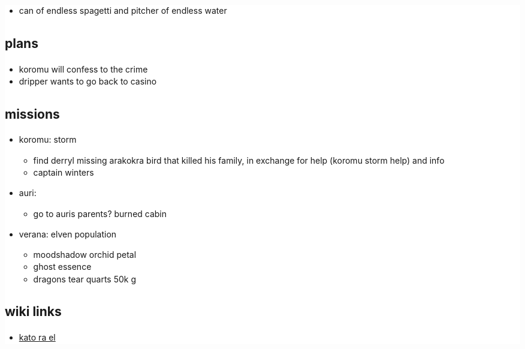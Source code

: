 - can of endless spagetti and pitcher of endless water


## plans
- koromu will confess to the crime
- dripper wants to go back to casino

## missions
- koromu: storm
    - find derryl missing arakokra bird that killed his family, in exchange for help (koromu storm help) and info 
    - captain winters

- auri:
    - go to auris parents? burned cabin

- verana: elven population
    - moodshadow orchid petal
    - ghost essence
    - dragons tear quarts 50k g


## wiki links  
- [kato ra el](./lore.md#kato-ra-el)
